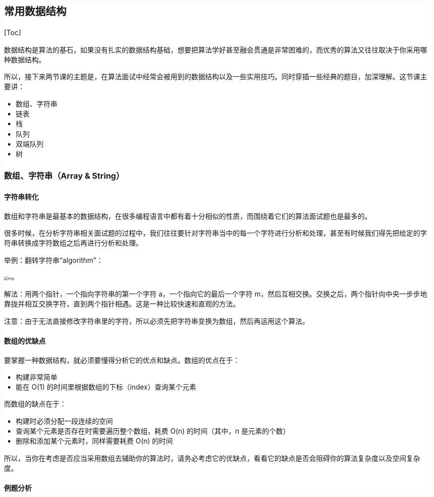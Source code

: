 ## 常用数据结构

[Toc]



数据结构是算法的基石，如果没有扎实的数据结构基础，想要把算法学好甚至融会贯通是非常困难的，而优秀的算法又往往取决于你采用哪种数据结构。

 

所以，接下来两节课的主题是，在算法面试中经常会被用到的数据结构以及一些实用技巧。同时穿插一些经典的题目，加深理解。这节课主要讲：

- 数组、字符串
- 链表
- 栈
- 队列
- 双端队列
- 树



### 数组、字符串（Array & String）



#### 字符串转化

数组和字符串是最基本的数据结构，在很多编程语言中都有着十分相似的性质，而围绕着它们的算法面试题也是最多的。

 

很多时候，在分析字符串相关面试题的过程中，我们往往要针对字符串当中的每一个字符进行分析和处理，甚至有时候我们得先把给定的字符串转换成字符数组之后再进行分析和处理。

 

举例：翻转字符串“algorithm”：

<img src="../../../../Pictures/GraphBed/%E7%AC%94%E8%AE%B0%E5%9B%BE%E7%89%87/CgoB5l2IRiCATj5LAGJa69BtQRA357.gif" alt="img" style="zoom: 50%;" />

解法：用两个指针，一个指向字符串的第一个字符 a，一个指向它的最后一个字符 m，然后互相交换。交换之后，两个指针向中央一步步地靠拢并相互交换字符，直到两个指针相遇。这是一种比较快速和直观的方法。

 

注意：由于无法直接修改字符串里的字符，所以必须先把字符串变换为数组，然后再运用这个算法。



#### 数组的优缺点

要掌握一种数据结构，就必须要懂得分析它的优点和缺点。数组的优点在于：

- 构建非常简单
- 能在 O(1) 的时间里根据数组的下标（index）查询某个元素

而数组的缺点在于：

- 构建时必须分配一段连续的空间
- 查询某个元素是否存在时需要遍历整个数组，耗费 O(n) 的时间（其中，n 是元素的个数）
- 删除和添加某个元素时，同样需要耗费 O(n) 的时间

所以，当你在考虑是否应当采用数组去辅助你的算法时，请务必考虑它的优缺点，看看它的缺点是否会阻碍你的算法复杂度以及空间复杂度。



#### 例题分析
